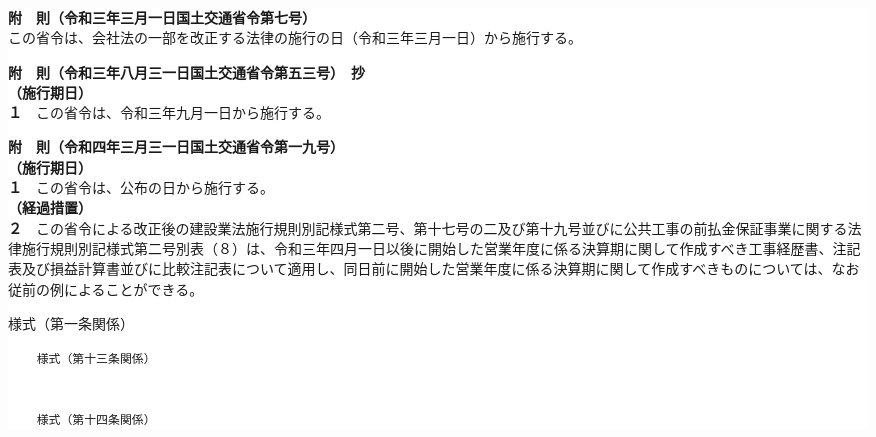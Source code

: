 **附　則（令和三年三月一日国土交通省令第七号）**  
この省令は、会社法の一部を改正する法律の施行の日（令和三年三月一日）から施行する。  
  
**附　則（令和三年八月三一日国土交通省令第五三号）　抄**  
**（施行期日）**  
**１**　この省令は、令和三年九月一日から施行する。  
  
**附　則（令和四年三月三一日国土交通省令第一九号）**  
**（施行期日）**  
**１**　この省令は、公布の日から施行する。  
**（経過措置）**  
**２**　この省令による改正後の建設業法施行規則別記様式第二号、第十七号の二及び第十九号並びに公共工事の前払金保証事業に関する法律施行規則別記様式第二号別表（８）は、令和三年四月一日以後に開始した営業年度に係る決算期に関して作成すべき工事経歴書、注記表及び損益計算書並びに比較注記表について適用し、同日前に開始した営業年度に係る決算期に関して作成すべきものについては、なお従前の例によることができる。  
  
様式（第一条関係）  

          
        様式（第十三条関係）  

          
        様式（第十四条関係）  

          
        